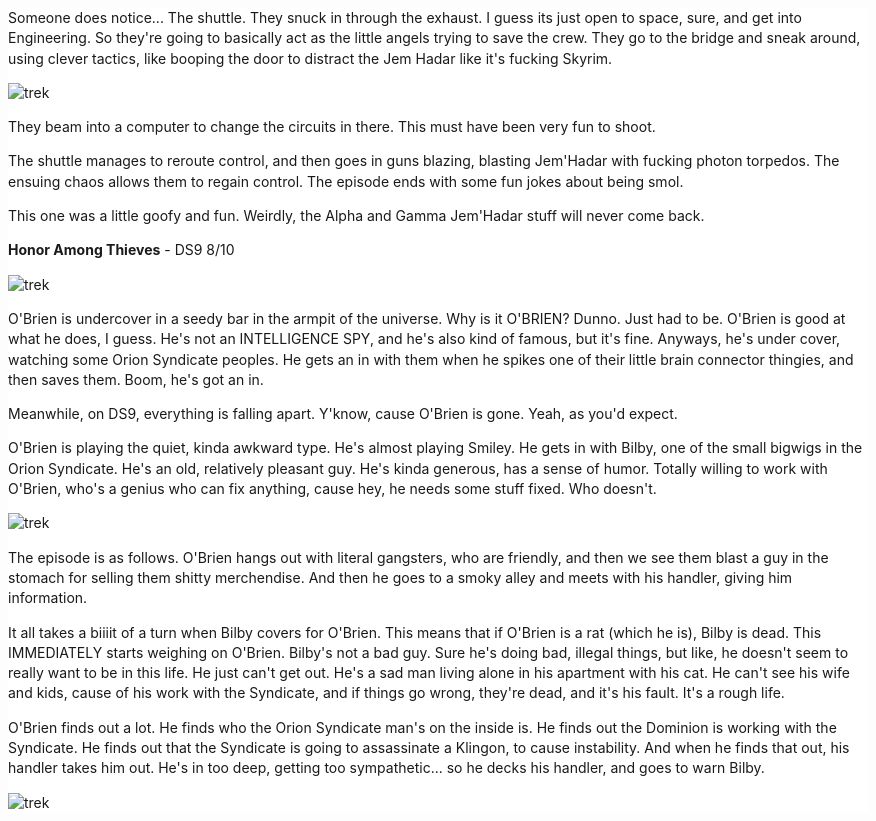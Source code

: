 Someone does notice... The shuttle. They snuck in through the exhaust. I guess its just open to space, sure, and get into Engineering. So they're going to basically act as the little angels trying to save the crew. They go to the bridge and sneak around, using clever tactics, like booping the door to distract the Jem Hadar like it's fucking Skyrim.

<img src="https://imgur.com/RdAmPqV.png" alt="trek">

They beam into a computer to change the circuits in there. This must have been very fun to shoot.

The shuttle manages to reroute control, and then goes in guns blazing, blasting Jem'Hadar with fucking photon torpedos. The ensuing chaos allows them to regain control. The episode ends with some fun jokes about being smol.

This one was a little goofy and fun. Weirdly, the Alpha and Gamma Jem'Hadar stuff will never come back.


**Honor Among Thieves** - DS9
8/10

<img src="https://imgur.com/q69S1I1.png" alt="trek">

O'Brien is undercover in a seedy bar in the armpit of the universe. Why is it O'BRIEN? Dunno. Just had to be. O'Brien is good at what he does, I guess. He's not an INTELLIGENCE SPY, and he's also kind of famous, but it's fine. Anyways, he's under cover, watching some Orion Syndicate peoples. He gets an in with them when he spikes one of their little brain connector thingies, and then saves them. Boom, he's got an in.

Meanwhile, on DS9, everything is falling apart. Y'know, cause O'Brien is gone. Yeah, as you'd expect.

O'Brien is playing the quiet, kinda awkward type. He's almost playing Smiley. He gets in with Bilby, one of the small bigwigs in the Orion Syndicate. He's an old, relatively pleasant guy. He's kinda generous, has a sense of humor. Totally willing to work with O'Brien, who's a genius who can fix anything, cause hey, he needs some stuff fixed. Who doesn't. 

<img src="https://imgur.com/PdAAJOp.png" alt="trek">

The episode is as follows. O'Brien hangs out with literal gangsters, who are friendly, and then we see them blast a guy in the stomach for selling them shitty merchendise. And then he goes to a smoky alley and meets with his handler, giving him information.

It all takes a biiiit of a turn when Bilby covers for O'Brien. This means that if O'Brien is a rat (which he is), Bilby is dead. This IMMEDIATELY starts weighing on O'Brien. Bilby's not a bad guy. Sure he's doing bad, illegal things, but like, he doesn't seem to really want to be in this life. He just can't get out. He's a sad man living alone in his apartment with his cat. He can't see his wife and kids, cause of his work with the Syndicate, and if things go wrong, they're dead, and it's his fault. It's a rough life.

O'Brien finds out a lot. He finds who the Orion Syndicate man's on the inside is. He finds out the Dominion is working with the Syndicate. He finds out that the Syndicate is going to assassinate a Klingon, to cause instability. And when he finds that out, his handler takes him out. He's in too deep, getting too sympathetic... so he decks his handler, and goes to warn Bilby.

<img src="https://imgur.com/rjw0nwo.png" alt="trek">
